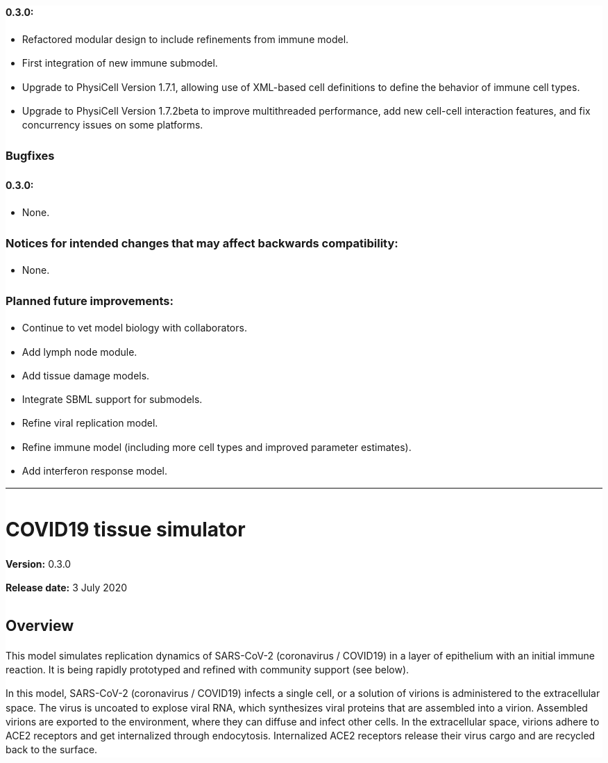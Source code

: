 #### 0.3.0:
+ Refactored modular design to include refinements from immune model. 

+ First integration of new immune submodel. 

+ Upgrade to PhysiCell Version 1.7.1, allowing use of XML-based cell definitions to define the behavior of immune cell types. 

+ Upgrade to PhysiCell Version 1.7.2beta to improve multithreaded performance, add new cell-cell interaction features, and fix concurrency issues on some platforms. 

### Bugfixes 
#### 0.3.0: 
+ None. 

### Notices for intended changes that may affect backwards compatibility:
 
+ None.  

### Planned future improvements: 
 
+ Continue to vet model biology with collaborators. 

+ Add lymph node module. 

+ Add tissue damage models. 

+ Integrate SBML support for submodels.  

+ Refine viral replication model. 

+ Refine immune model (including more cell types and improved parameter estimates).

+ Add interferon response model. 

* * * 

# COVID19 tissue simulator 
**Version:** 0.3.0

**Release date:** 3 July 2020

## Overview
This model simulates replication dynamics of SARS-CoV-2 (coronavirus / COVID19) in a layer of epithelium with an initial immune reaction. It is being rapidly prototyped and refined with community support (see below).

In this model, SARS-CoV-2 (coronavirus / COVID19) infects a single cell, or a solution of virions is administered to the extracellular space. The virus is uncoated to explose viral RNA, which synthesizes viral proteins that are assembled into a virion. Assembled virions are exported to the environment, where they can diffuse and infect other cells. In the extracellular space, virions adhere to ACE2 receptors and get internalized through endocytosis. Internalized ACE2 receptors release their virus cargo and are recycled back to the surface. 
